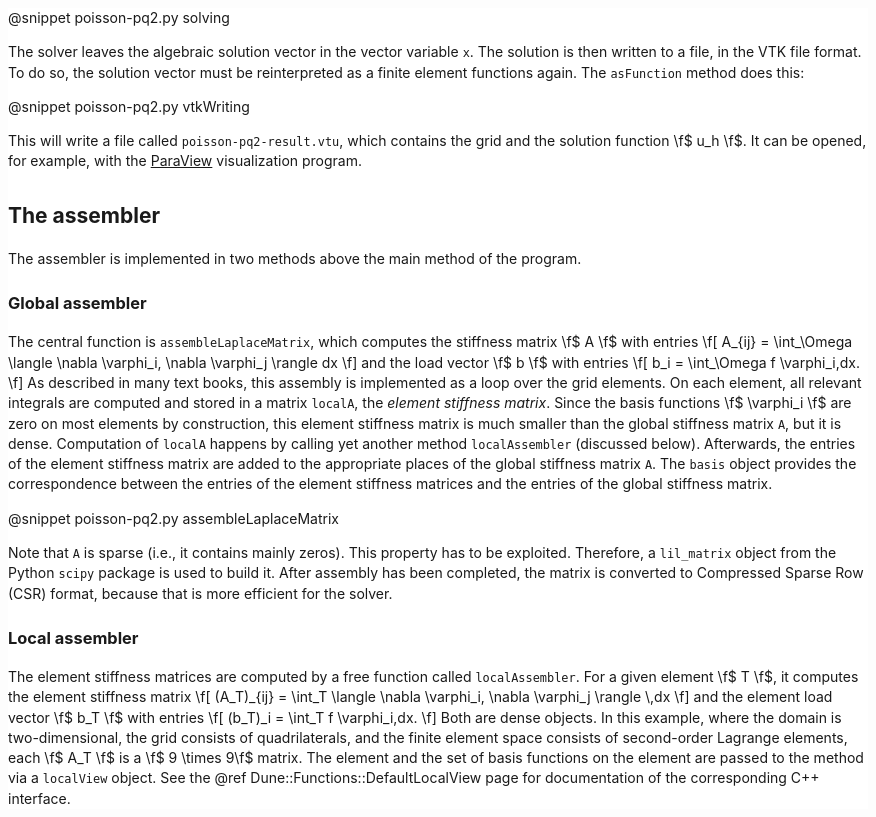 @snippet poisson-pq2.py solving

The solver leaves the algebraic solution vector in the vector variable `x`.
The solution is then written to a file, in the VTK file format.  To do so,
the solution vector must be reinterpreted as a finite element functions
again. The `asFunction` method does this:

@snippet poisson-pq2.py vtkWriting

This will write a file called `poisson-pq2-result.vtu`, which contains the grid
and the solution function \f$ u_h \f$. It can be opened, for example,
with the [ParaView](https://www.paraview.org/) visualization program.

## The assembler

The assembler is implemented in two methods above the main method of the program.

### Global assembler
The central function is `assembleLaplaceMatrix`, which computes the stiffness matrix \f$ A \f$
with entries
\f[
 A_{ij} = \int_\Omega \langle \nabla \varphi_i, \nabla \varphi_j \rangle dx
\f]
and the load vector \f$ b \f$ with entries
\f[
 b_i = \int_\Omega f \varphi_i\,dx.
\f]
As described in many text books, this assembly is implemented as a loop over the grid
elements. On each element, all relevant integrals are computed and stored
in a matrix `localA`, the *element stiffness matrix*. Since the basis functions
\f$ \varphi_i \f$ are zero on most elements by construction, this element
stiffness matrix is much smaller than the global stiffness matrix `A`,
but it is dense. Computation of `localA` happens by calling yet another method
`localAssembler` (discussed below). Afterwards, the entries of the element
stiffness matrix are added to the appropriate places of the global
stiffness matrix `A`. The `basis` object provides the correspondence
between the entries of the element stiffness matrices and the entries
of the global stiffness matrix.

@snippet poisson-pq2.py assembleLaplaceMatrix

Note that `A` is sparse (i.e., it contains mainly zeros). This property
has to be exploited. Therefore, a `lil_matrix` object from the Python `scipy`
package is used to build it. After assembly has been completed, the matrix is
converted to Compressed Sparse Row (CSR) format, because that is more
efficient for the solver.

### Local assembler

The element stiffness matrices are computed by a free function called `localAssembler`.
For a given element \f$ T \f$, it computes the element stiffness matrix
\f[
 (A_T)_{ij} = \int_T \langle \nabla \varphi_i, \nabla \varphi_j \rangle \,dx
\f]
and the element load vector \f$ b_T \f$ with entries
\f[
 (b_T)_i = \int_T f \varphi_i\,dx.
\f]
Both are dense objects. In this example, where the domain is two-dimensional,
the grid consists of quadrilaterals, and the finite element space consists
of second-order Lagrange elements, each \f$ A_T \f$ is a \f$ 9 \times 9\f$
matrix. The element and the set of basis functions on the element
are passed to the method via a `localView` object. See the @ref Dune::Functions::DefaultLocalView page
for documentation of the corresponding C++ interface.
